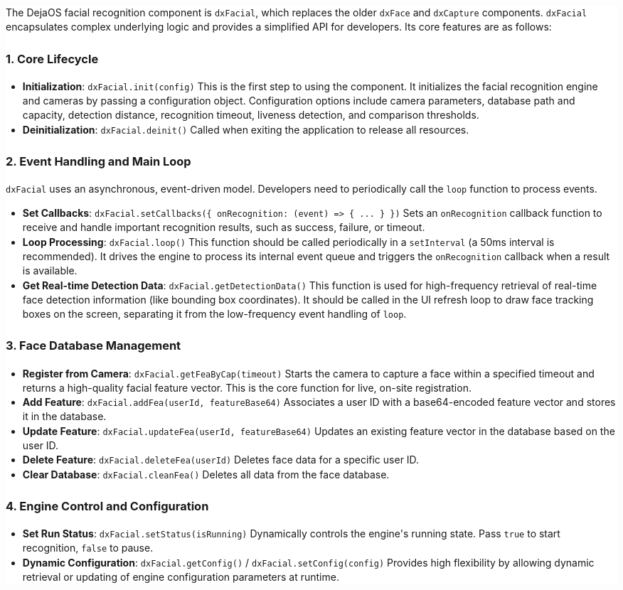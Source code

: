 The DejaOS facial recognition component is `dxFacial`, which replaces the older `dxFace` and `dxCapture` components. `dxFacial` encapsulates complex underlying logic and provides a simplified API for developers. Its core features are as follows:

### 1. Core Lifecycle

- **Initialization**: `dxFacial.init(config)`
  This is the first step to using the component. It initializes the facial recognition engine and cameras by passing a configuration object. Configuration options include camera parameters, database path and capacity, detection distance, recognition timeout, liveness detection, and comparison thresholds.
- **Deinitialization**: `dxFacial.deinit()`
  Called when exiting the application to release all resources.

### 2. Event Handling and Main Loop

`dxFacial` uses an asynchronous, event-driven model. Developers need to periodically call the `loop` function to process events.

- **Set Callbacks**: `dxFacial.setCallbacks({ onRecognition: (event) => { ... } })`
  Sets an `onRecognition` callback function to receive and handle important recognition results, such as success, failure, or timeout.
- **Loop Processing**: `dxFacial.loop()`
  This function should be called periodically in a `setInterval` (a 50ms interval is recommended). It drives the engine to process its internal event queue and triggers the `onRecognition` callback when a result is available.
- **Get Real-time Detection Data**: `dxFacial.getDetectionData()`
  This function is used for high-frequency retrieval of real-time face detection information (like bounding box coordinates). It should be called in the UI refresh loop to draw face tracking boxes on the screen, separating it from the low-frequency event handling of `loop`.

### 3. Face Database Management

- **Register from Camera**: `dxFacial.getFeaByCap(timeout)`
  Starts the camera to capture a face within a specified timeout and returns a high-quality facial feature vector. This is the core function for live, on-site registration.
- **Add Feature**: `dxFacial.addFea(userId, featureBase64)`
  Associates a user ID with a base64-encoded feature vector and stores it in the database.
- **Update Feature**: `dxFacial.updateFea(userId, featureBase64)`
  Updates an existing feature vector in the database based on the user ID.
- **Delete Feature**: `dxFacial.deleteFea(userId)`
  Deletes face data for a specific user ID.
- **Clear Database**: `dxFacial.cleanFea()`
  Deletes all data from the face database.

### 4. Engine Control and Configuration

- **Set Run Status**: `dxFacial.setStatus(isRunning)`
  Dynamically controls the engine's running state. Pass `true` to start recognition, `false` to pause.
- **Dynamic Configuration**: `dxFacial.getConfig()` / `dxFacial.setConfig(config)`
  Provides high flexibility by allowing dynamic retrieval or updating of engine configuration parameters at runtime.
